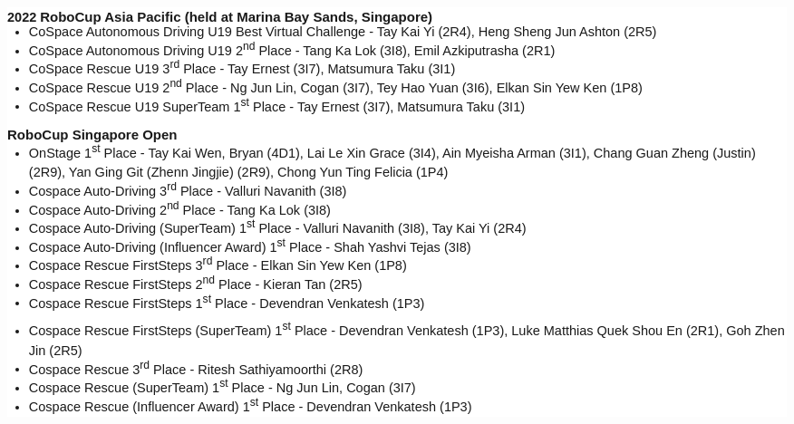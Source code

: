 <tr style="background-color: #f3f3f3;">
<td><strong style="font-family:sans-serif;font-size:14.5px;">2022</strong></td>
	<td>
		<strong style="font-family:sans-serif;font-size:15px;">RoboCup Asia Pacific (held at Marina Bay Sands, Singapore)</strong>
		<ul style="margin-top:-5px"> 
			<li style="font-size:14.5px;margin-bottom:-5px;font-family:sans-serif;line-height:1.5;">CoSpace Autonomous Driving U19 Best Virtual Challenge - Tay Kai Yi (2R4), Heng Sheng Jun Ashton (2R5)</li>
         <li style="font-size:14.5px;margin-bottom:-5px;font-family:sans-serif;line-height:1.5;">CoSpace Autonomous Driving U19 2<sup style="font-family:sans-serif;">nd</sup> Place - Tang Ka Lok (3I8), Emil Azkiputrasha (2R1)</li>
			<li style="font-size:14.5px;margin-bottom:-5px;font-family:sans-serif;line-height:1.5;">CoSpace Rescue U19 3<sup style="font-family:sans-serif;">rd</sup> Place - Tay Ernest (3I7), Matsumura Taku (3I1)</li>
			<li style="font-size:14.5px;margin-bottom:-5px;font-family:sans-serif;line-height:1.5;">CoSpace Rescue U19 2<sup style="font-family:sans-serif;">nd</sup> Place - Ng Jun Lin, Cogan (3I7), Tey Hao Yuan (3I6), Elkan Sin Yew Ken (1P8)</li>
			<li style="font-size:14.5px;margin-bottom:-5px;font-family:sans-serif;line-height:1.5;">CoSpace Rescue U19 SuperTeam 1<sup style="font-family:sans-serif;">st</sup> Place - Tay Ernest (3I7), Matsumura Taku (3I1)</li>
		</ul>
		<strong style="font-family:sans-serif;font-size:15px;">RoboCup Singapore Open</strong>
		<ul style="margin-top:-5px"> 
			<li style="font-size:14.5px;margin-bottom:-5px;font-family:sans-serif;line-height:1.5;">OnStage 1<sup style="font-family:sans-serif;">st</sup> Place - 
Tay Kai Wen, Bryan (4D1), Lai Le Xin Grace (3I4), Ain Myeisha Arman (3I1), Chang Guan Zheng (Justin) (2R9), Yan Ging Git (Zhenn Jingjie) (2R9), Chong Yun Ting Felicia (1P4)</li>
         <li style="font-size:14.5px;margin-bottom:-5px;font-family:sans-serif;line-height:1.5;">Cospace Auto-Driving 3<sup style="font-family:sans-serif;">rd</sup> Place - Valluri Navanith (3I8)</li>
			<li style="font-size:14.5px;margin-bottom:-5px;font-family:sans-serif;line-height:1.5;">Cospace Auto-Driving 2<sup style="font-family:sans-serif;">nd</sup> Place - Tang Ka Lok (3I8)</li>
			<li style="font-size:14.5px;margin-bottom:-5px;font-family:sans-serif;line-height:1.5;">Cospace Auto-Driving (SuperTeam) 1<sup style="font-family:sans-serif;">st</sup> Place - Valluri Navanith (3I8), Tay Kai Yi (2R4)</li>
			<li style="font-size:14.5px;margin-bottom:-5px;font-family:sans-serif;line-height:1.5;">Cospace Auto-Driving (Influencer Award) 1<sup style="font-family:sans-serif;">st</sup> Place - Shah Yashvi Tejas (3I8)</li>
        <li style="font-size:14.5px;margin-bottom:-5px;font-family:sans-serif;line-height:1.5;">Cospace Rescue FirstSteps 3<sup style="font-family:sans-serif;">rd</sup> Place - Elkan Sin Yew Ken (1P8)</li>
       <li style="font-size:14.5px;margin-bottom:-5px;font-family:sans-serif;line-height:1.5;">Cospace Rescue FirstSteps 2<sup style="font-family:sans-serif;">nd</sup> Place - Kieran Tan (2R5)</li>
			<li style="font-size:14.5px;margin-bottom:5px;font-family:sans-serif;line-height:1.5;">Cospace Rescue FirstSteps 1<sup style="font-family:sans-serif;">st</sup> Place - Devendran Venkatesh (1P3)</li>
			<li style="font-size:14.5px;margin-bottom:-5px;font-family:sans-serif;line-height:1.5;">Cospace Rescue FirstSteps (SuperTeam) 1<sup style="font-family:sans-serif;">st</sup> Place - Devendran Venkatesh (1P3), Luke Matthias Quek Shou En (2R1), Goh Zhen Jin (2R5)</li>
       <li style="font-size:14.5px;margin-bottom:-5px;font-family:sans-serif;line-height:1.5;">Cospace Rescue 3<sup style="font-family:sans-serif;">rd</sup> Place - Ritesh Sathiyamoorthi (2R8)</li>
         <li style="font-size:14.5px;margin-bottom:-5px;font-family:sans-serif;line-height:1.5;">Cospace Rescue (SuperTeam) 1<sup style="font-family:sans-serif;">st</sup> Place - Ng Jun Lin, Cogan (3I7)</li>
			<li style="font-size:14.5px;margin-bottom:-5px;font-family:sans-serif;line-height:1.5;">Cospace Rescue (Influencer Award) 1<sup style="font-family:sans-serif;">st</sup> Place - Devendran Venkatesh (1P3)</li>
		</ul>
	</td>
</tr>
	